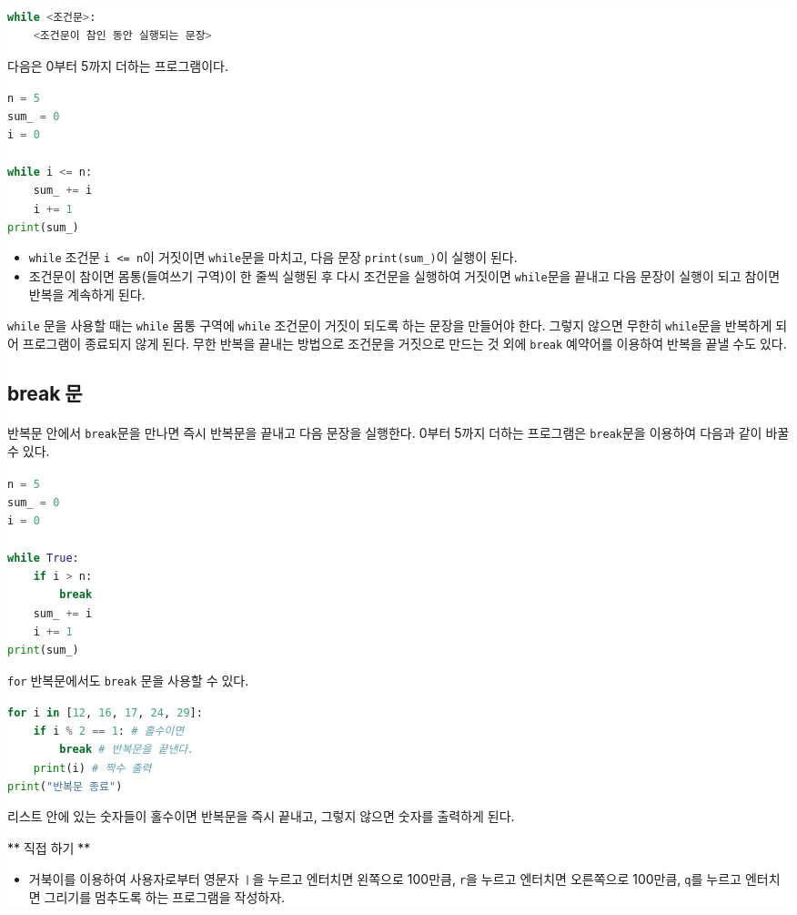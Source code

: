 ```python
while <조건문>:
    <조건문이 참인 동안 실행되는 문장>
```

다음은 0부터 5까지 더하는 프로그램이다.

```python
n = 5
sum_ = 0
i = 0

while i <= n:
    sum_ += i
    i += 1
print(sum_)
```

- `while` 조건문 `i <= n`이 거짓이면 `while`문을 마치고, 다음 문장 `print(sum_)`이 실행이 된다.
- 조건문이 참이면 몸통(들여쓰기 구역)이 한 줄씩 실행된 후 다시 조건문을 실행하여 거짓이면 `while`문을 끝내고 다음 문장이 실행이 되고 참이면 반복을 계속하게 된다.

`while` 문을 사용할 때는 `while` 몸통 구역에 `while` 조건문이 거짓이 되도록 하는 문장을 만들어야 한다. 그렇지 않으면 무한히 `while`문을 반복하게 되어 프로그램이 종료되지 않게 된다. 무한 반복을 끝내는 방법으로 조건문을 거짓으로 만드는 것 외에 `break` 예약어를 이용하여 반복을 끝낼 수도 있다.

## break 문

반복문 안에서 `break`문을 만나면 즉시 반복문을 끝내고 다음 문장을 실행한다. 0부터 5까지 더하는 프로그램은 `break`문을 이용하여 다음과 같이 바꿀 수 있다.

```python
n = 5
sum_ = 0
i = 0

while True:
    if i > n:
        break
    sum_ += i
    i += 1
print(sum_)
```

`for` 반복문에서도 `break` 문을 사용할 수 있다.

```python
for i in [12, 16, 17, 24, 29]:
    if i % 2 == 1: # 홀수이면
        break # 반복문을 끝낸다.
    print(i) # 짝수 출력
print("반복문 종료")
```

리스트 안에 있는 숫자들이 홀수이면 반복문을 즉시 끝내고, 그렇지 않으면 숫자를 출력하게 된다.

** 직접 하기 **

- 거북이를 이용하여 사용자로부터 영문자 `ㅣ`을 누르고 엔터치면 왼쪽으로 100만큼, `r`을 누르고 엔터치면 오른쪽으로 100만큼, `q`를 누르고 엔터치면 그리기를 멈추도록 하는 프로그램을 작성하자. 
